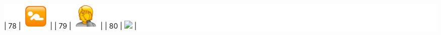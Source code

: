 | 78 | <img src="emoji/gif/78.gif" width="50"/> |
| 79 | <img src="emoji/gif/79.gif" width="50"/> |
| 80 | <img src="emoji/gif/80.gif" width="50"/> |